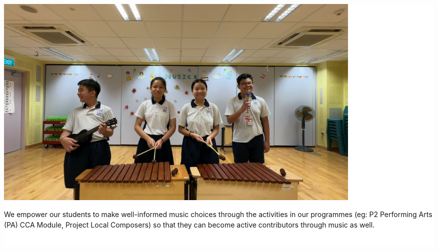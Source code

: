 <img style="width: 80%;" height="auto" width="100%" alt="" src="/images/Waterway Learning Experience/Music/Active_contributors_through_Music.jpg">
</div>
<p>We empower our students to make well-informed music choices through the
activities in our programmes (eg: P2 Performing Arts (PA) CCA Module, Project
Local Composers) so that they can become active contributors through music
as well.</p>
<p>&nbsp;</p>
<p></p>
<p></p>